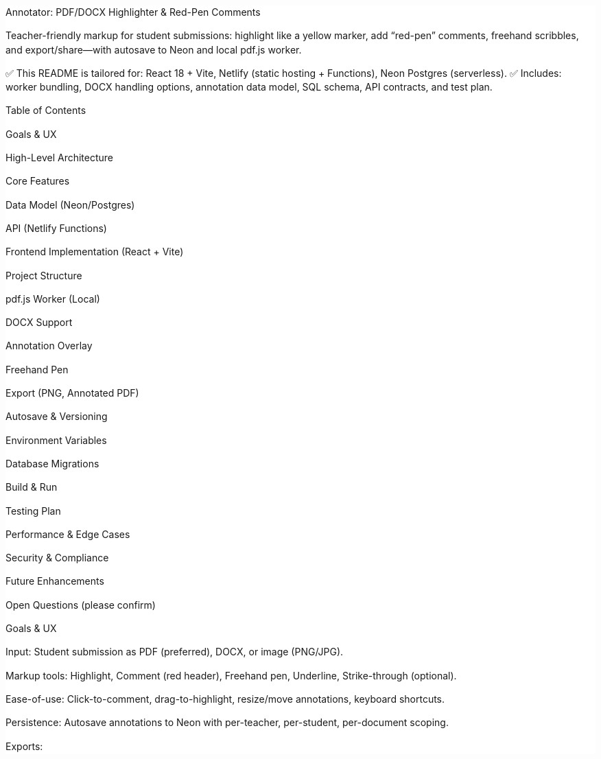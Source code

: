 Annotator: PDF/DOCX Highlighter & Red-Pen Comments

Teacher-friendly markup for student submissions: highlight like a yellow marker, add “red-pen” comments, freehand scribbles, and export/share—with autosave to Neon and local pdf.js worker.

✅ This README is tailored for: React 18 + Vite, Netlify (static hosting + Functions), Neon Postgres (serverless).
✅ Includes: worker bundling, DOCX handling options, annotation data model, SQL schema, API contracts, and test plan.

Table of Contents

Goals & UX

High-Level Architecture

Core Features

Data Model (Neon/Postgres)

API (Netlify Functions)

Frontend Implementation (React + Vite)

Project Structure

pdf.js Worker (Local)

DOCX Support

Annotation Overlay

Freehand Pen

Export (PNG, Annotated PDF)

Autosave & Versioning

Environment Variables

Database Migrations

Build & Run

Testing Plan

Performance & Edge Cases

Security & Compliance

Future Enhancements

Open Questions (please confirm)

Goals & UX

Input: Student submission as PDF (preferred), DOCX, or image (PNG/JPG).

Markup tools: Highlight, Comment (red header), Freehand pen, Underline, Strike-through (optional).

Ease-of-use: Click-to-comment, drag-to-highlight, resize/move annotations, keyboard shortcuts.

Persistence: Autosave annotations to Neon with per-teacher, per-student, per-document scoping.

Exports:
